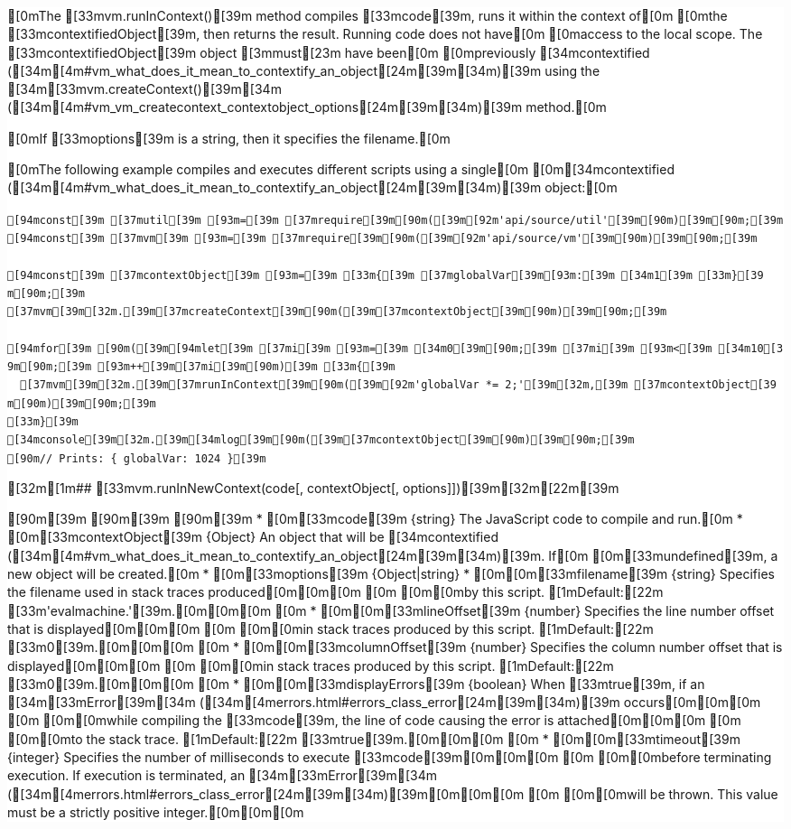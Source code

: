 [0mThe [33mvm.runInContext()[39m method compiles [33mcode[39m, runs it within the context of[0m
[0mthe [33mcontextifiedObject[39m, then returns the result. Running code does not have[0m
[0maccess to the local scope. The [33mcontextifiedObject[39m object [3mmust[23m have been[0m
[0mpreviously [34mcontextified ([34m[4m#vm_what_does_it_mean_to_contextify_an_object[24m[39m[34m)[39m using the [34m[33mvm.createContext()[39m[34m ([34m[4m#vm_vm_createcontext_contextobject_options[24m[39m[34m)[39m method.[0m

[0mIf [33moptions[39m is a string, then it specifies the filename.[0m

[0mThe following example compiles and executes different scripts using a single[0m
[0m[34mcontextified ([34m[4m#vm_what_does_it_mean_to_contextify_an_object[24m[39m[34m)[39m object:[0m

    [94mconst[39m [37mutil[39m [93m=[39m [37mrequire[39m[90m([39m[92m'api/source/util'[39m[90m)[39m[90m;[39m
    [94mconst[39m [37mvm[39m [93m=[39m [37mrequire[39m[90m([39m[92m'api/source/vm'[39m[90m)[39m[90m;[39m
    
    [94mconst[39m [37mcontextObject[39m [93m=[39m [33m{[39m [37mglobalVar[39m[93m:[39m [34m1[39m [33m}[39m[90m;[39m
    [37mvm[39m[32m.[39m[37mcreateContext[39m[90m([39m[37mcontextObject[39m[90m)[39m[90m;[39m
    
    [94mfor[39m [90m([39m[94mlet[39m [37mi[39m [93m=[39m [34m0[39m[90m;[39m [37mi[39m [93m<[39m [34m10[39m[90m;[39m [93m++[39m[37mi[39m[90m)[39m [33m{[39m
      [37mvm[39m[32m.[39m[37mrunInContext[39m[90m([39m[92m'globalVar *= 2;'[39m[32m,[39m [37mcontextObject[39m[90m)[39m[90m;[39m
    [33m}[39m
    [34mconsole[39m[32m.[39m[34mlog[39m[90m([39m[37mcontextObject[39m[90m)[39m[90m;[39m
    [90m// Prints: { globalVar: 1024 }[39m

[32m[1m## [33mvm.runInNewContext(code[, contextObject[, options]])[39m[32m[22m[39m

[90m[39m
[90m[39m
[90m[39m    * [0m[33mcode[39m {string} The JavaScript code to compile and run.[0m
    * [0m[33mcontextObject[39m {Object} An object that will be [34mcontextified ([34m[4m#vm_what_does_it_mean_to_contextify_an_object[24m[39m[34m)[39m. If[0m
      [0m[33mundefined[39m, a new object will be created.[0m
    * [0m[33moptions[39m {Object|string}
        * [0m[0m[33mfilename[39m {string} Specifies the filename used in stack traces produced[0m[0m[0m
      [0m      [0m[0mby this script. [1mDefault:[22m [33m'evalmachine.<anonymous>'[39m.[0m[0m[0m
      [0m
        * [0m[0m[33mlineOffset[39m {number} Specifies the line number offset that is displayed[0m[0m[0m
      [0m      [0m[0min stack traces produced by this script. [1mDefault:[22m [33m0[39m.[0m[0m[0m
      [0m
        * [0m[0m[33mcolumnOffset[39m {number} Specifies the column number offset that is displayed[0m[0m[0m
      [0m      [0m[0min stack traces produced by this script. [1mDefault:[22m [33m0[39m.[0m[0m[0m
      [0m
        * [0m[0m[33mdisplayErrors[39m {boolean} When [33mtrue[39m, if an [34m[33mError[39m[34m ([34m[4merrors.html#errors_class_error[24m[39m[34m)[39m occurs[0m[0m[0m
      [0m      [0m[0mwhile compiling the [33mcode[39m, the line of code causing the error is attached[0m[0m[0m
      [0m      [0m[0mto the stack trace. [1mDefault:[22m [33mtrue[39m.[0m[0m[0m
      [0m
        * [0m[0m[33mtimeout[39m {integer} Specifies the number of milliseconds to execute [33mcode[39m[0m[0m[0m
      [0m      [0m[0mbefore terminating execution. If execution is terminated, an [34m[33mError[39m[34m ([34m[4merrors.html#errors_class_error[24m[39m[34m)[39m[0m[0m[0m
      [0m      [0m[0mwill be thrown. This value must be a strictly positive integer.[0m[0m[0m